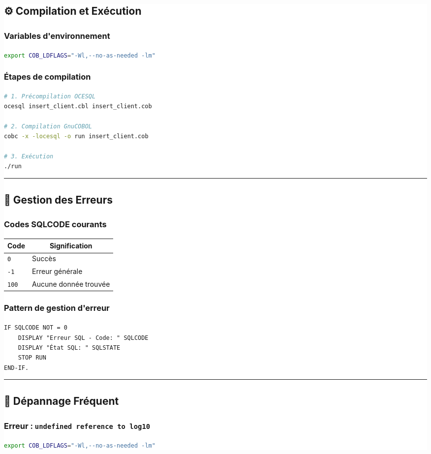 
## ⚙️ Compilation et Exécution

### Variables d'environnement
```bash
export COB_LDFLAGS="-Wl,--no-as-needed -lm"
```

### Étapes de compilation
```bash
# 1. Précompilation OCESQL
ocesql insert_client.cbl insert_client.cob

# 2. Compilation GnuCOBOL
cobc -x -locesql -o run insert_client.cob

# 3. Exécution
./run
```

---

## 🚨 Gestion des Erreurs

### Codes SQLCODE courants
| Code | Signification |
|------|---------------|
| `0` | Succès |
| `-1` | Erreur générale |
| `100` | Aucune donnée trouvée |

### Pattern de gestion d'erreur
```cobol
IF SQLCODE NOT = 0
    DISPLAY "Erreur SQL - Code: " SQLCODE
    DISPLAY "État SQL: " SQLSTATE
    STOP RUN
END-IF.
```

---

## 🔧 Dépannage Fréquent

### Erreur : `undefined reference to log10`
```bash
export COB_LDFLAGS="-Wl,--no-as-needed -lm"
```
